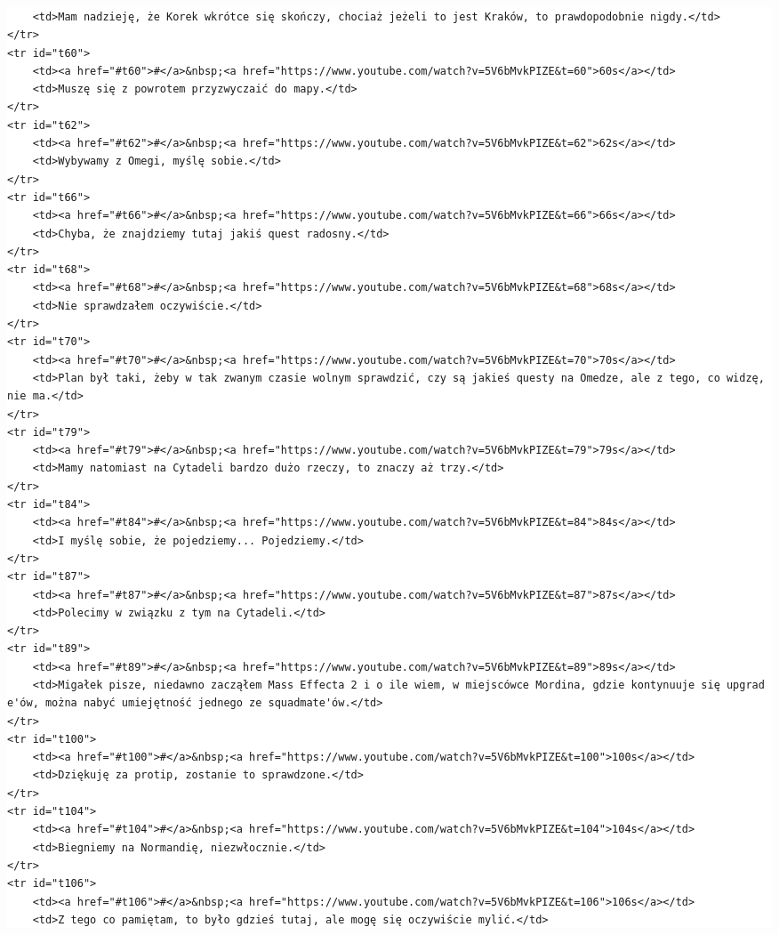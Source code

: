         <td>Mam nadzieję, że Korek wkrótce się skończy, chociaż jeżeli to jest Kraków, to prawdopodobnie nigdy.</td>
    </tr>
    <tr id="t60">
        <td><a href="#t60">#</a>&nbsp;<a href="https://www.youtube.com/watch?v=5V6bMvkPIZE&t=60">60s</a></td>
        <td>Muszę się z powrotem przyzwyczaić do mapy.</td>
    </tr>
    <tr id="t62">
        <td><a href="#t62">#</a>&nbsp;<a href="https://www.youtube.com/watch?v=5V6bMvkPIZE&t=62">62s</a></td>
        <td>Wybywamy z Omegi, myślę sobie.</td>
    </tr>
    <tr id="t66">
        <td><a href="#t66">#</a>&nbsp;<a href="https://www.youtube.com/watch?v=5V6bMvkPIZE&t=66">66s</a></td>
        <td>Chyba, że znajdziemy tutaj jakiś quest radosny.</td>
    </tr>
    <tr id="t68">
        <td><a href="#t68">#</a>&nbsp;<a href="https://www.youtube.com/watch?v=5V6bMvkPIZE&t=68">68s</a></td>
        <td>Nie sprawdzałem oczywiście.</td>
    </tr>
    <tr id="t70">
        <td><a href="#t70">#</a>&nbsp;<a href="https://www.youtube.com/watch?v=5V6bMvkPIZE&t=70">70s</a></td>
        <td>Plan był taki, żeby w tak zwanym czasie wolnym sprawdzić, czy są jakieś questy na Omedze, ale z tego, co widzę, nie ma.</td>
    </tr>
    <tr id="t79">
        <td><a href="#t79">#</a>&nbsp;<a href="https://www.youtube.com/watch?v=5V6bMvkPIZE&t=79">79s</a></td>
        <td>Mamy natomiast na Cytadeli bardzo dużo rzeczy, to znaczy aż trzy.</td>
    </tr>
    <tr id="t84">
        <td><a href="#t84">#</a>&nbsp;<a href="https://www.youtube.com/watch?v=5V6bMvkPIZE&t=84">84s</a></td>
        <td>I myślę sobie, że pojedziemy... Pojedziemy.</td>
    </tr>
    <tr id="t87">
        <td><a href="#t87">#</a>&nbsp;<a href="https://www.youtube.com/watch?v=5V6bMvkPIZE&t=87">87s</a></td>
        <td>Polecimy w związku z tym na Cytadeli.</td>
    </tr>
    <tr id="t89">
        <td><a href="#t89">#</a>&nbsp;<a href="https://www.youtube.com/watch?v=5V6bMvkPIZE&t=89">89s</a></td>
        <td>Migałek pisze, niedawno zacząłem Mass Effecta 2 i o ile wiem, w miejscówce Mordina, gdzie kontynuuje się upgrade'ów, można nabyć umiejętność jednego ze squadmate'ów.</td>
    </tr>
    <tr id="t100">
        <td><a href="#t100">#</a>&nbsp;<a href="https://www.youtube.com/watch?v=5V6bMvkPIZE&t=100">100s</a></td>
        <td>Dziękuję za protip, zostanie to sprawdzone.</td>
    </tr>
    <tr id="t104">
        <td><a href="#t104">#</a>&nbsp;<a href="https://www.youtube.com/watch?v=5V6bMvkPIZE&t=104">104s</a></td>
        <td>Biegniemy na Normandię, niezwłocznie.</td>
    </tr>
    <tr id="t106">
        <td><a href="#t106">#</a>&nbsp;<a href="https://www.youtube.com/watch?v=5V6bMvkPIZE&t=106">106s</a></td>
        <td>Z tego co pamiętam, to było gdzieś tutaj, ale mogę się oczywiście mylić.</td>